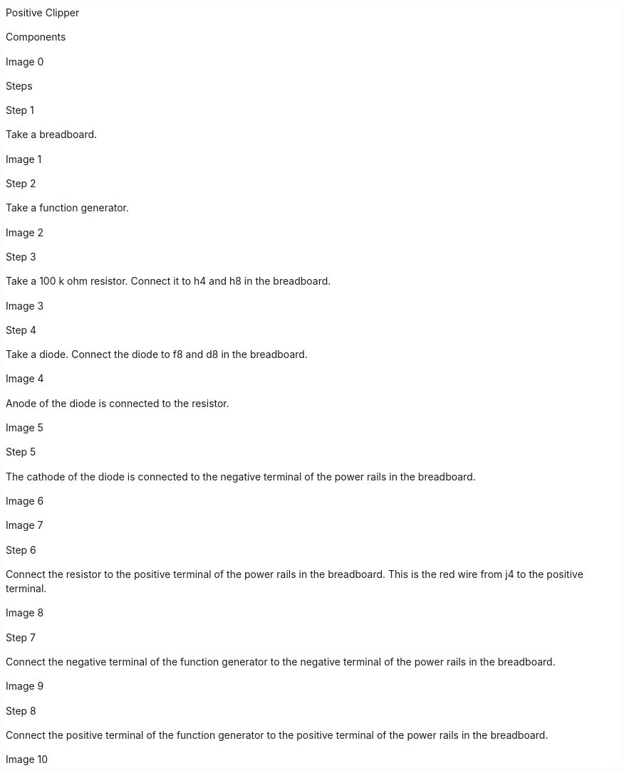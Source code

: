 Positive Clipper

Components

Image 0

Steps

Step 1

Take a breadboard.

Image 1

Step 2

Take a function generator.

Image 2

Step 3

Take a 100 k ohm resistor. Connect it to h4 and h8 in the breadboard.

Image 3

Step 4

Take a diode. Connect the diode to f8 and d8 in the breadboard.

Image 4

Anode of the diode is connected to the resistor.

Image 5

Step 5

The cathode of the diode is connected to the negative terminal of the power rails in the breadboard.

Image 6

Image 7

Step 6

Connect the resistor to the positive terminal of the power rails in the breadboard. This is the red wire from j4 to the positive terminal.

Image 8

Step 7

Connect the negative terminal of the function generator to the negative terminal of the power rails in the breadboard.

Image 9

Step 8

Connect the positive terminal of the function generator to the positive terminal of the power rails in the breadboard.

Image 10
